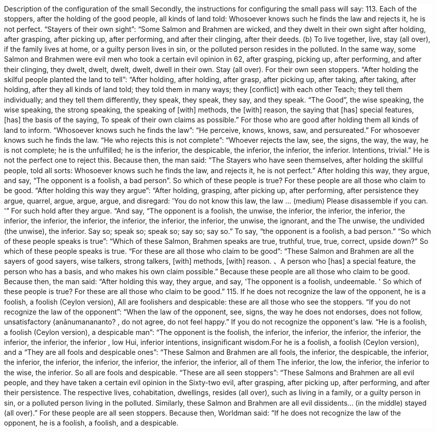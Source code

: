 Description of the configuration of the small
 Secondly, the instructions for configuring the small pass will say:
 113. Each of the stoppers, after the holding of the good people, all kinds of land told:
 Whosoever knows such he finds the law and rejects it, he is not perfect.
 “Stayers of their own sight”: “Some Salmon and Brahmen are wicked, and they dwelt in their own sight after holding, after grasping, after picking up, after performing, and after their clinging, after their deeds. (b) To live together, live, stay (all over), if the family lives at home, or a guilty person lives in sin, or the polluted person resides in the polluted. In the same way, some Salmon and Brahmen were evil men who took a certain evil opinion in 62, after grasping, picking up, after performing, and after their clinging, they dwelt, dwelt, dwelt, dwelt, dwell in their own. Stay (all over). For their own seen stoppers.
 “After holding the skilful people planted the land to tell”: “After holding, after holding, after grasp, after picking up, after taking, after taking, after holding, after they all kinds of land told; they told them in many ways; they [conflict] with each other Teach; they tell them individually; and they tell them differently, they speak, they speak, they say, and they speak. “The Good”, the wise speaking, the wise speaking, the strong speaking, the speaking of [with] methods, the [with] reason, the saying that [has] special features, [has] the basis of the saying, To speak of their own claims as possible.” For those who are good after holding them all kinds of land to inform.
 “Whosoever knows such he finds the law”: “He perceive, knows, knows, saw, and persureated.” For whosoever knows such he finds the law.
 “He who rejects this is not complete”: “Whoever rejects the law, see, the signs, the way, the way, he is not complete; he is the unfulfilled; he is the inferior, the despicable, the inferior, the inferior, the inferior. Intentions, trivial.” He is not the perfect one to reject this.
 Because then, the man said:
 “The Stayers who have seen themselves, after holding the skillful people, told all sorts:
 Whosoever knows such he finds the law, and rejects it, he is not perfect.”
 After holding this way, they argue, and say, “The opponent is a foolish, a bad person”.
 So which of these people is true? For these people are all those who claim to be good.
 “After holding this way they argue”: “After holding, grasping, after picking up, after performing, after persistence they argue, quarrel, argue, argue, argue, and disregard: 'You do not know this law, the law ... (medium) Please disassemble if you can. '” For such hold after they argue.
 “And say, “The opponent is a foolish, the unwise, the inferior, the inferior, the inferior, the inferior, the inferior, the inferior, the inferior, the inferior, the inferior, the unwise, the ignorant, and the The unwise, the undivided (the unwise), the inferior. Say so; speak so; speak so; say so; say so.” To say, “the opponent is a foolish, a bad person.”
 “So which of these people speaks is true”: “Which of these Salmon, Brahmen speaks are true, truthful, true, true, correct, upside down?” So which of these people speaks is true.
 “For these are all those who claim to be good”: “These Salmon and Brahmen are all the sayers of good sayers, wise talkers, strong talkers, [with] methods, [with] reason. 、A person who [has] a special feature, the person who has a basis, and who makes his own claim possible.” Because these people are all those who claim to be good.
 Because then, the man said:
 “After holding this way, they argue, and say, 'The opponent is a foolish, undeemable. '
 So which of these people is true? For these are all those who claim to be good.”
 115. If he does not recognize the law of the opponent, he is a foolish, a foolish (Ceylon version),
 All are foolishers and despicable: these are all those who see the stoppers.
 “If you do not recognize the law of the opponent”: “When the law of the opponent, see, signs, the way he does not endorses, does not follow, unsatisfactory (anānumanananto? , do not agree, do not feel happy.” If you do not recognize the opponent's law.
 “He is a foolish, a foolish (Ceylon version), a despicable man”: “The opponent is the foolish, the inferior, the inferior, the inferior, the inferior, the inferior, the inferior, the inferior , low Hui, inferior intentions, insignificant wisdom.For he is a foolish, a foolish (Ceylon version), and a
 “They are all fools and despicable ones”: “These Salmon and Brahmen are all fools, the inferior, the despicable, the inferior, the inferior, the inferior, the inferior, the inferior, the inferior, the inferior, all of them The inferior, the low, the inferior, the inferior to the wise, the inferior. So all are fools and despicable.
 “These are all seen stoppers”: “These Salmons and Brahmen are all evil people, and they have taken a certain evil opinion in the Sixty-two evil, after grasping, after picking up, after performing, and after their persistence. The respective lives, cohabitation, dwellings, resides (all over), such as living in a family, or a guilty person in sin, or a polluted person living in the polluted. Similarly, these Salmon and Brahmen are all evil dissidents... (in the middle) stayed (all over).” For these people are all seen stoppers.
 Because then, Worldman said:
 “If he does not recognize the law of the opponent, he is a foolish, a foolish, and a despicable.